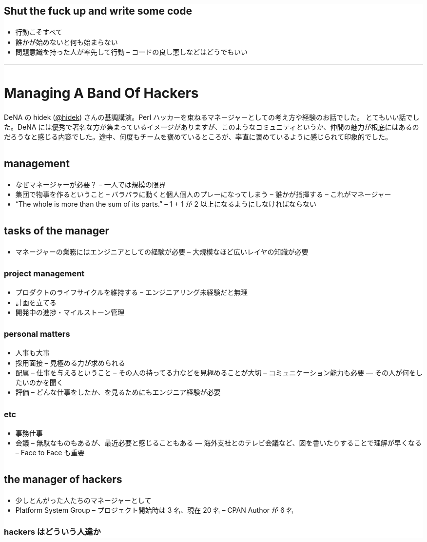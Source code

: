 ## **Shut the fuck up and write some code**

*   行動こそすべて
*   誰かが始めないと何も始まらない
*   問題意識を持った人が率先して行動 &#8211; コードの良し悪しなどはどうでもいい

* * *

# Managing A Band Of Hackers

DeNA の hidek ([@hidek][8]) さんの基調講演。Perl ハッカーを束ねるマネージャーとしての考え方や経験のお話でした。 とてもいい話でした。DeNA には優秀で著名な方が集まっているイメージがありますが、このようなコミュニティというか、仲間の魅力が根底にはあるのだろうなと感じる内容でした。途中、何度もチームを褒めているところが、率直に褒めているように感じられて印象的でした。

## management

*   なぜマネージャーが必要？ &#8211; 一人では規模の限界
*   集団で物事を作るということ &#8211; バラバラに動くと個人個人のプレーになってしまう &#8211; 誰かが指揮する &#8211; これがマネージャー
*   &#8220;The whole is more than the sum of its parts.&#8221; &#8211; 1 + 1 が 2 以上になるようにしなければならない

## tasks of the manager

*   マネージャーの業務にはエンジニアとしての経験が必要 &#8211; 大規模なほど広いレイヤの知識が必要

### project management

*   プロダクトのライフサイクルを維持する &#8211; エンジニアリング未経験だと無理
*   計画を立てる
*   開発中の進捗・マイルストーン管理

### personal matters

*   人事も大事
*   採用面接 &#8211; 見極める力が求められる
*   配属 &#8211; 仕事を与えるということ &#8211; その人の持ってる力などを見極めることが大切 &#8211; コミュニケーション能力も必要 &#8212; その人が何をしたいのかを聞く
*   評価 &#8211; どんな仕事をしたか、を見るためにもエンジニア経験が必要

### etc

*   事務仕事
*   会議 &#8211; 無駄なものもあるが、最近必要と感じることもある &#8212; 海外支社とのテレビ会議など、図を書いたりすることで理解が早くなる &#8211; Face to Face も重要

## the manager of hackers

*   少しとんがった人たちのマネージャーとして
*   Platform System Group &#8211; プロジェクト開始時は 3 名、現在 20 名 &#8211; CPAN Author が 6 名

### hackers はどういう人達か


 [1]: http://yapcasia.org/2011/ "YAPC::Asia"
 [2]: http://www.slideshare.net/kazuho/unix-programming-with-perl-2
 [3]: http://twitter.com/kazuho
 [4]: http://www.slideshare.net/kazuho/unix-programming-with-perl
 [5]: http://www.slideshare.net/kazeburo/yapcasia2011
 [6]: http://twitter.com/kazeburo
 [7]: http://twitter.com/nekokak
 [8]: http://twitter.com/hidek